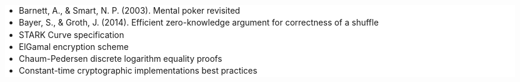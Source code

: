 - Barnett, A., & Smart, N. P. (2003). Mental poker revisited
- Bayer, S., & Groth, J. (2014). Efficient zero-knowledge argument for correctness of a shuffle
- STARK Curve specification
- ElGamal encryption scheme  
- Chaum-Pedersen discrete logarithm equality proofs
- Constant-time cryptographic implementations best practices 